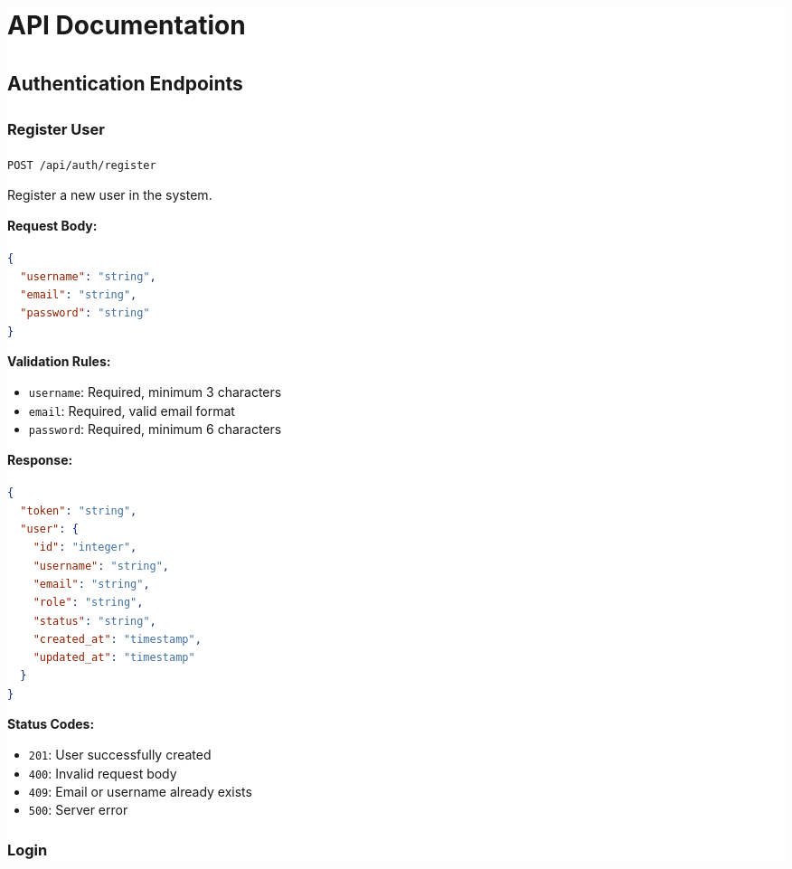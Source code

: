 # API Documentation

## Authentication Endpoints

### Register User

```http
POST /api/auth/register
```

Register a new user in the system.

**Request Body:**

```json
{
  "username": "string",
  "email": "string",
  "password": "string"
}
```

**Validation Rules:**

- `username`: Required, minimum 3 characters
- `email`: Required, valid email format
- `password`: Required, minimum 6 characters

**Response:**

```json
{
  "token": "string",
  "user": {
    "id": "integer",
    "username": "string",
    "email": "string",
    "role": "string",
    "status": "string",
    "created_at": "timestamp",
    "updated_at": "timestamp"
  }
}
```

**Status Codes:**

- `201`: User successfully created
- `400`: Invalid request body
- `409`: Email or username already exists
- `500`: Server error

### Login
